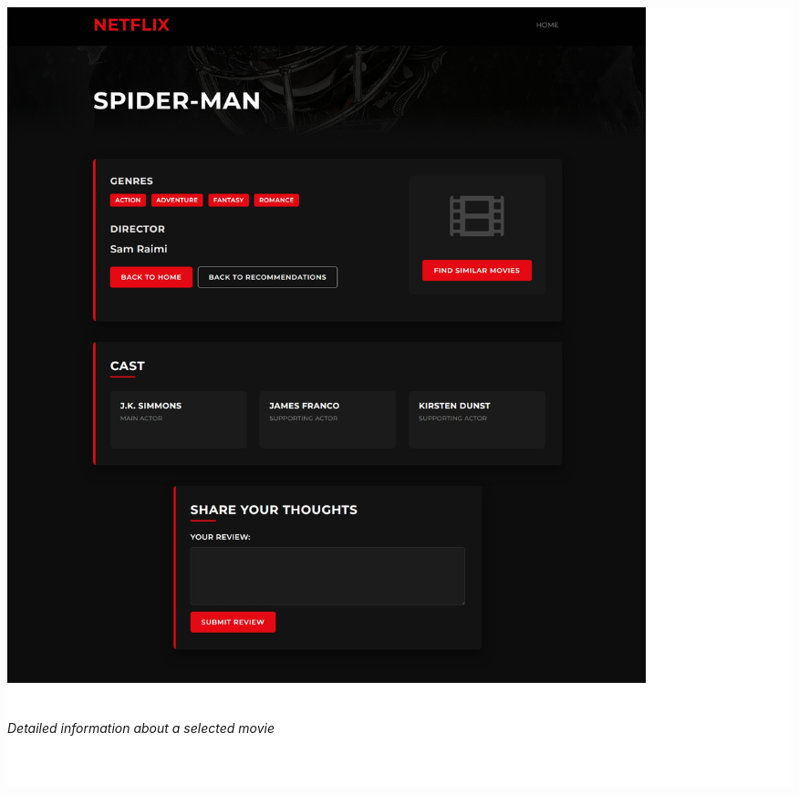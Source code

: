  <img src="screenshots/movie_detail.jpeg" alt="Movie Details" width="700"/>
  <br>
  <br>
  <p><i>Detailed information about a selected movie</i></p>
  <br>
  <br>